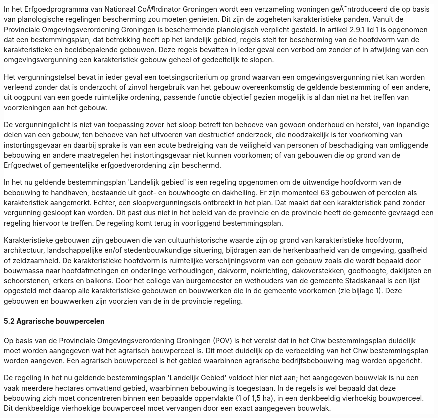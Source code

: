 In het Erfgoedprogramma van Nationaal CoÃ¶rdinator Groningen wordt een verzameling woningen geÃ¯ntroduceerd die op basis van planologische regelingen bescherming zou moeten genieten. Dit zijn de zogeheten karakteristieke panden. Vanuit de Provinciale Omgevingsverordening Groningen is beschermende planologisch verplicht gesteld. In artikel 2\.9\.1 lid 1 is opgenomen dat een bestemmingsplan, dat betrekking heeft op het landelijk gebied, regels stelt ter bescherming van de hoofdvorm van de karakteristieke en beeldbepalende gebouwen. Deze regels bevatten in ieder geval een verbod om zonder of in afwijking van een omgevingsvergunning een karakteristiek gebouw geheel of gedeeltelijk te slopen.

Het vergunningstelsel bevat in ieder geval een toetsingscriterium op grond waarvan een omgevingsvergunning niet kan worden verleend zonder dat is onderzocht of zinvol hergebruik van het gebouw overeenkomstig de geldende bestemming of een andere, uit oogpunt van een goede ruimtelijke ordening, passende functie objectief gezien mogelijk is al dan niet na het treffen van voorzieningen aan het gebouw.

De vergunningplicht is niet van toepassing zover het sloop betreft ten behoeve van gewoon onderhoud en herstel, van inpandige delen van een gebouw, ten behoeve van het uitvoeren van destructief onderzoek, die noodzakelijk is ter voorkoming van instortingsgevaar en daarbij sprake is van een acute bedreiging van de veiligheid van personen of beschadiging van omliggende bebouwing en andere maatregelen het instortingsgevaar niet kunnen voorkomen; of van gebouwen die op grond van de Erfgoedwet of gemeentelijke erfgoedverordening zijn beschermd.

In het nu geldende bestemmingsplan 'Landelijk gebied' is een regeling opgenomen om de uitwendige hoofdvorm van de bebouwing te handhaven, bestaande uit goot\- en bouwhoogte en dakhelling. Er zijn momenteel 63 gebouwen of percelen als karakteristiek aangemerkt. Echter, een sloopvergunningseis ontbreekt in het plan. Dat maakt dat een karakteristiek pand zonder vergunning gesloopt kan worden. Dit past dus niet in het beleid van de provincie en de provincie heeft de gemeente gevraagd een regeling hiervoor te treffen. De regeling komt terug in voorliggend bestemmingsplan.

Karakteristieke gebouwen zijn gebouwen die van cultuurhistorische waarde zijn op grond van karakteristieke hoofdvorm, architectuur, landschappelijke en/of stedenbouwkundige situering, bijdragen aan de herkenbaarheid van de omgeving, gaafheid of zeldzaamheid. De karakteristieke hoofdvorm is ruimtelijke verschijningsvorm van een gebouw zoals die wordt bepaald door bouwmassa naar hoofdafmetingen en onderlinge verhoudingen, dakvorm, nokrichting, dakoverstekken, goothoogte, daklijsten en schoorstenen, erkers en balkons. Door het college van burgemeester en wethouders van de gemeente Stadskanaal is een lijst opgesteld met daarop alle karakteristieke gebouwen en bouwwerken die in de gemeente voorkomen (zie bijlage 1). Deze gebouwen en bouwwerken zijn voorzien van de in de provincie regeling.

#### 5\.2 Agrarische bouwpercelen

Op basis van de Provinciale Omgevingsverordening Groningen (POV) is het vereist dat in het Chw bestemmingsplan duidelijk moet worden aangegeven wat het agrarisch bouwperceel is. Dit moet duidelijk op de verbeelding van het Chw bestemmingsplan worden aangeven. Een agrarisch bouwperceel is het gebied waarbinnen agrarische bedrijfsbebouwing mag worden opgericht.

De regeling in het nu geldende bestemmingsplan 'Landelijk Gebied' voldoet hier niet aan; het aangegeven bouwvlak is nu een vaak meerdere hectares omvattend gebied, waarbinnen bebouwing is toegestaan. In de regels is wel bepaald dat deze bebouwing zich moet concentreren binnen een bepaalde oppervlakte (1 of 1,5 ha), in een denkbeeldig vierhoekig bouwperceel. Dit denkbeeldige vierhoekige bouwperceel moet vervangen door een exact aangegeven bouwvlak.

